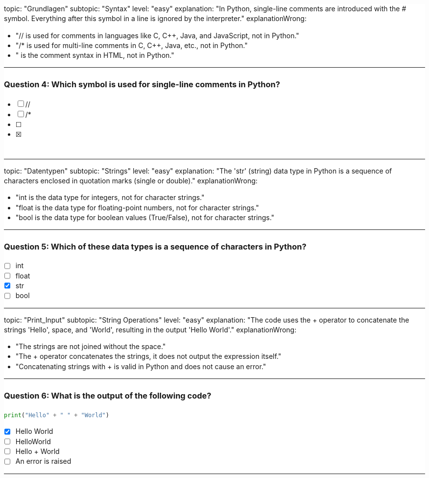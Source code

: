 topic: "Grundlagen"
subtopic: "Syntax"
level: "easy"
explanation: "In Python, single-line comments are introduced with the # symbol. Everything after this symbol in a line is ignored by the interpreter."
explanationWrong:
  - "// is used for comments in languages like C, C++, Java, and JavaScript, not in Python."
  - "/* is used for multi-line comments in C, C++, Java, etc., not in Python."
  - " is the comment syntax in HTML, not in Python."
---
### Question 4: Which symbol is used for single-line comments in Python?
- [ ] //
- [ ] /*
- [ ] 
- [x] #

---
topic: "Datentypen"
subtopic: "Strings"
level: "easy"
explanation: "The 'str' (string) data type in Python is a sequence of characters enclosed in quotation marks (single or double)."
explanationWrong:
  - "int is the data type for integers, not for character strings."
  - "float is the data type for floating-point numbers, not for character strings."
  - "bool is the data type for boolean values (True/False), not for character strings."
---
### Question 5: Which of these data types is a sequence of characters in Python?
- [ ] int
- [ ] float
- [x] str
- [ ] bool

---
topic: "Print_Input"
subtopic: "String Operations"
level: "easy"
explanation: "The code uses the + operator to concatenate the strings 'Hello', space, and 'World', resulting in the output 'Hello World'."
explanationWrong:
  - "The strings are not joined without the space."
  - "The + operator concatenates the strings, it does not output the expression itself."
  - "Concatenating strings with + is valid in Python and does not cause an error."
---
### Question 6: What is the output of the following code?
```python
print("Hello" + " " + "World")
```
- [x] Hello World
- [ ] HelloWorld
- [ ] Hello + World
- [ ] An error is raised

---